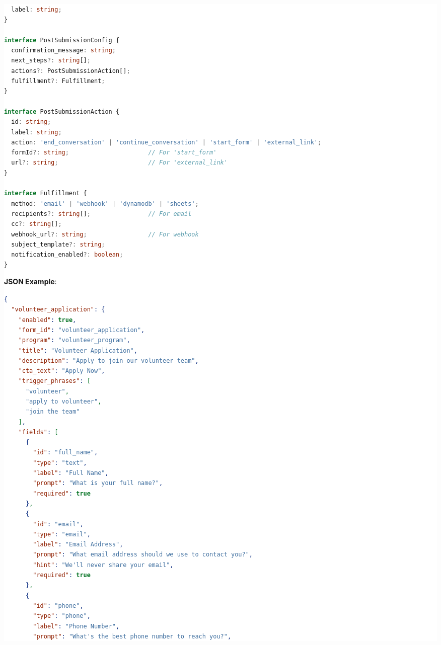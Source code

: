 ```typescript
  label: string;
}

interface PostSubmissionConfig {
  confirmation_message: string;
  next_steps?: string[];
  actions?: PostSubmissionAction[];
  fulfillment?: Fulfillment;
}

interface PostSubmissionAction {
  id: string;
  label: string;
  action: 'end_conversation' | 'continue_conversation' | 'start_form' | 'external_link';
  formId?: string;                      // For 'start_form'
  url?: string;                         // For 'external_link'
}

interface Fulfillment {
  method: 'email' | 'webhook' | 'dynamodb' | 'sheets';
  recipients?: string[];                // For email
  cc?: string[];
  webhook_url?: string;                 // For webhook
  subject_template?: string;
  notification_enabled?: boolean;
}
```

**JSON Example**:
```json
{
  "volunteer_application": {
    "enabled": true,
    "form_id": "volunteer_application",
    "program": "volunteer_program",
    "title": "Volunteer Application",
    "description": "Apply to join our volunteer team",
    "cta_text": "Apply Now",
    "trigger_phrases": [
      "volunteer",
      "apply to volunteer",
      "join the team"
    ],
    "fields": [
      {
        "id": "full_name",
        "type": "text",
        "label": "Full Name",
        "prompt": "What is your full name?",
        "required": true
      },
      {
        "id": "email",
        "type": "email",
        "label": "Email Address",
        "prompt": "What email address should we use to contact you?",
        "hint": "We'll never share your email",
        "required": true
      },
      {
        "id": "phone",
        "type": "phone",
        "label": "Phone Number",
        "prompt": "What's the best phone number to reach you?",
```